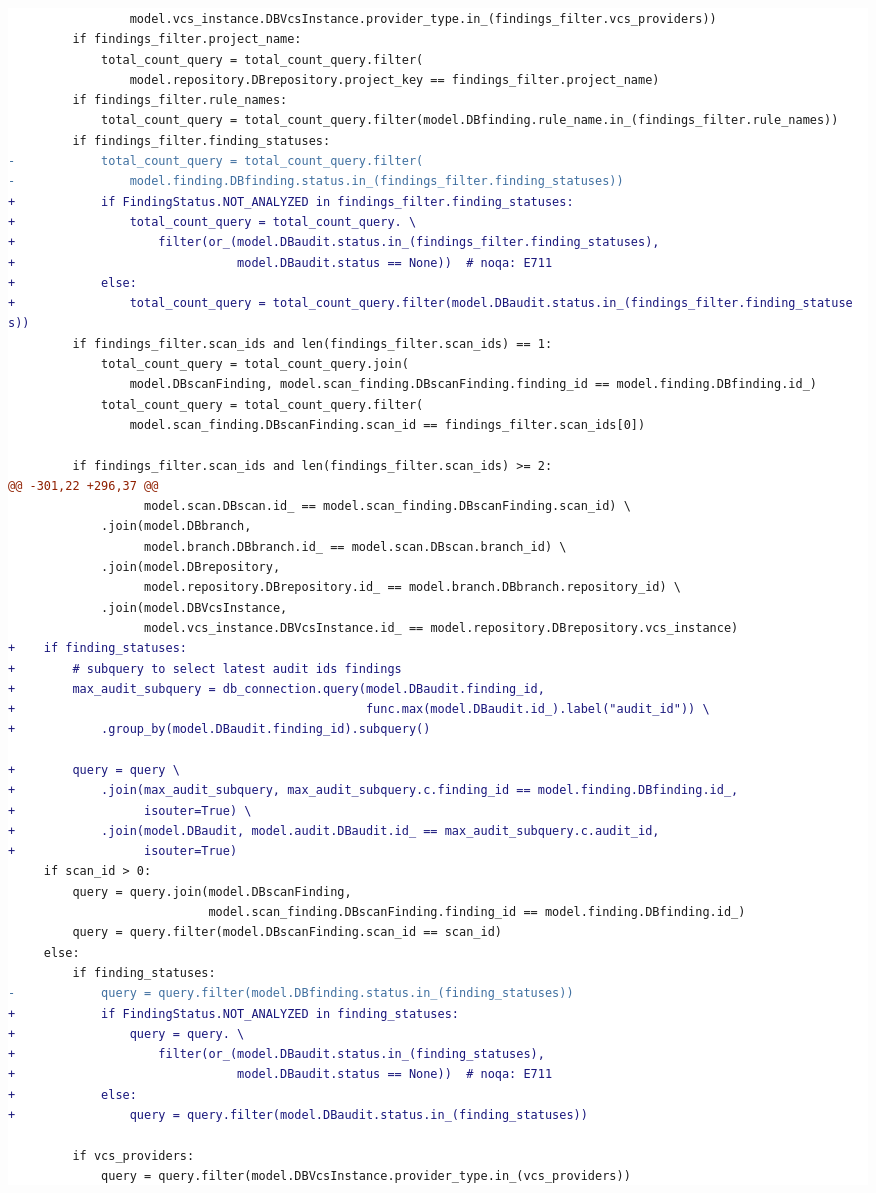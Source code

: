 ```diff
                 model.vcs_instance.DBVcsInstance.provider_type.in_(findings_filter.vcs_providers))
         if findings_filter.project_name:
             total_count_query = total_count_query.filter(
                 model.repository.DBrepository.project_key == findings_filter.project_name)
         if findings_filter.rule_names:
             total_count_query = total_count_query.filter(model.DBfinding.rule_name.in_(findings_filter.rule_names))
         if findings_filter.finding_statuses:
-            total_count_query = total_count_query.filter(
-                model.finding.DBfinding.status.in_(findings_filter.finding_statuses))
+            if FindingStatus.NOT_ANALYZED in findings_filter.finding_statuses:
+                total_count_query = total_count_query. \
+                    filter(or_(model.DBaudit.status.in_(findings_filter.finding_statuses),
+                               model.DBaudit.status == None))  # noqa: E711
+            else:
+                total_count_query = total_count_query.filter(model.DBaudit.status.in_(findings_filter.finding_statuses))
         if findings_filter.scan_ids and len(findings_filter.scan_ids) == 1:
             total_count_query = total_count_query.join(
                 model.DBscanFinding, model.scan_finding.DBscanFinding.finding_id == model.finding.DBfinding.id_)
             total_count_query = total_count_query.filter(
                 model.scan_finding.DBscanFinding.scan_id == findings_filter.scan_ids[0])
 
         if findings_filter.scan_ids and len(findings_filter.scan_ids) >= 2:
@@ -301,22 +296,37 @@
                   model.scan.DBscan.id_ == model.scan_finding.DBscanFinding.scan_id) \
             .join(model.DBbranch,
                   model.branch.DBbranch.id_ == model.scan.DBscan.branch_id) \
             .join(model.DBrepository,
                   model.repository.DBrepository.id_ == model.branch.DBbranch.repository_id) \
             .join(model.DBVcsInstance,
                   model.vcs_instance.DBVcsInstance.id_ == model.repository.DBrepository.vcs_instance)
+    if finding_statuses:
+        # subquery to select latest audit ids findings
+        max_audit_subquery = db_connection.query(model.DBaudit.finding_id,
+                                                 func.max(model.DBaudit.id_).label("audit_id")) \
+            .group_by(model.DBaudit.finding_id).subquery()
 
+        query = query \
+            .join(max_audit_subquery, max_audit_subquery.c.finding_id == model.finding.DBfinding.id_,
+                  isouter=True) \
+            .join(model.DBaudit, model.audit.DBaudit.id_ == max_audit_subquery.c.audit_id,
+                  isouter=True)
     if scan_id > 0:
         query = query.join(model.DBscanFinding,
                            model.scan_finding.DBscanFinding.finding_id == model.finding.DBfinding.id_)
         query = query.filter(model.DBscanFinding.scan_id == scan_id)
     else:
         if finding_statuses:
-            query = query.filter(model.DBfinding.status.in_(finding_statuses))
+            if FindingStatus.NOT_ANALYZED in finding_statuses:
+                query = query. \
+                    filter(or_(model.DBaudit.status.in_(finding_statuses),
+                               model.DBaudit.status == None))  # noqa: E711
+            else:
+                query = query.filter(model.DBaudit.status.in_(finding_statuses))
 
         if vcs_providers:
             query = query.filter(model.DBVcsInstance.provider_type.in_(vcs_providers))
```